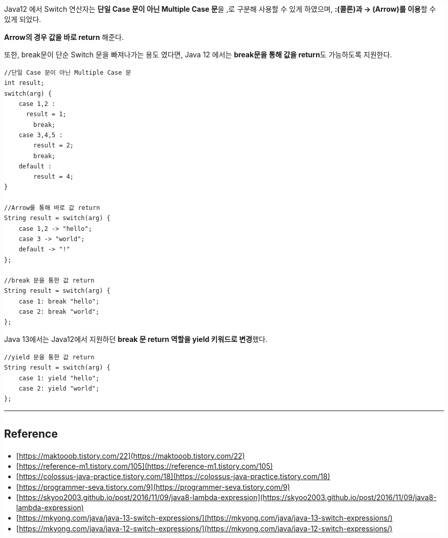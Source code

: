 Java12 에서 Switch 연산자는 **단일 Case 문이 아닌 Multiple Case 문**을 ,로 구분해 사용할 수 있게 하였으며, **:(콜론)과 → (Arrow)를 이용**할 수 있게 되었다.

**Arrow의 경우 값을 바로 return** 해준다.

또한, break문이 단순 Switch 문을 빠져나가는 용도 였다면, Java 12 에서는 **break문을 통해 값을 return**도 가능하도록 지원한다.

```
//단일 Case 문이 아닌 Multiple Case 문
int result;
switch(arg) {
	case 1,2 :
	  result = 1;
		break;
	case 3,4,5 : 
		result = 2;
		break;
	default :
		result = 4;	
}

//Arrow를 통해 바로 값 return
String result = switch(arg) {
	case 1,2 -> "hello";
	case 3 -> "world";
	default -> "!"
};

//break 문을 통한 값 return
String result = switch(arg) {
	case 1: break "hello";
	case 2: break "world";
};
```

Java 13에서는 Java12에서 지원하던 **break 문 return 역할을 yield 키워드로 변경**했다. 

```
//yield 문을 통한 값 return
String result = switch(arg) {
	case 1: yield "hello";
	case 2: yield "world";
};
```

---

## Reference

- [https://maktooob.tistory.com/22](https://maktooob.tistory.com/22)
- [https://reference-m1.tistory.com/105](https://reference-m1.tistory.com/105)
- [https://colossus-java-practice.tistory.com/18](https://colossus-java-practice.tistory.com/18)
- [https://programmer-seva.tistory.com/9](https://programmer-seva.tistory.com/9)
- [https://skyoo2003.github.io/post/2016/11/09/java8-lambda-expression](https://skyoo2003.github.io/post/2016/11/09/java8-lambda-expression)
- [https://mkyong.com/java/java-13-switch-expressions/](https://mkyong.com/java/java-13-switch-expressions/)
- [https://mkyong.com/java/java-12-switch-expressions/](https://mkyong.com/java/java-12-switch-expressions/)